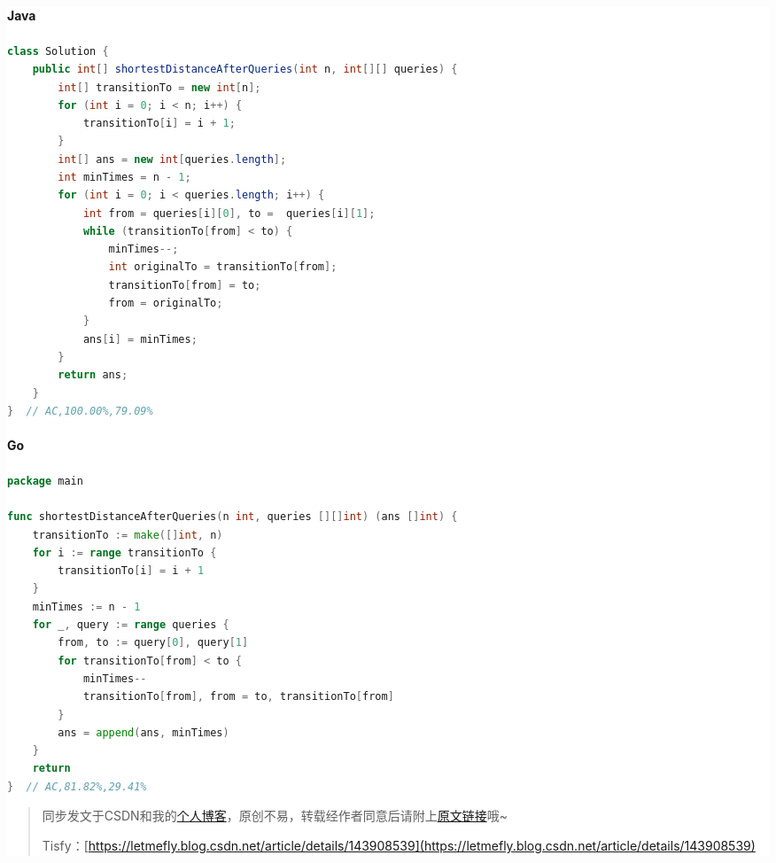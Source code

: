 #### Java

```java
class Solution {
    public int[] shortestDistanceAfterQueries(int n, int[][] queries) {
        int[] transitionTo = new int[n];
        for (int i = 0; i < n; i++) {
            transitionTo[i] = i + 1;
        }
        int[] ans = new int[queries.length];
        int minTimes = n - 1;
        for (int i = 0; i < queries.length; i++) {
            int from = queries[i][0], to =  queries[i][1];
            while (transitionTo[from] < to) {
                minTimes--;
                int originalTo = transitionTo[from];
                transitionTo[from] = to;
                from = originalTo;
            }
            ans[i] = minTimes;
        }
        return ans;
    }
}  // AC,100.00%,79.09%
```

#### Go

```go
package main

func shortestDistanceAfterQueries(n int, queries [][]int) (ans []int) {
    transitionTo := make([]int, n)
    for i := range transitionTo {
        transitionTo[i] = i + 1
    }
    minTimes := n - 1
    for _, query := range queries {
        from, to := query[0], query[1]
        for transitionTo[from] < to {
            minTimes--
            transitionTo[from], from = to, transitionTo[from]
        }
        ans = append(ans, minTimes)
    }
    return
}  // AC,81.82%,29.41%
```

> 同步发文于CSDN和我的[个人博客](https://blog.letmefly.xyz/)，原创不易，转载经作者同意后请附上[原文链接](https://blog.letmefly.xyz/2024/11/20/LeetCode%203244.%E6%96%B0%E5%A2%9E%E9%81%93%E8%B7%AF%E6%9F%A5%E8%AF%A2%E5%90%8E%E7%9A%84%E6%9C%80%E7%9F%AD%E8%B7%9D%E7%A6%BBII/)哦~
>
> Tisfy：[https://letmefly.blog.csdn.net/article/details/143908539](https://letmefly.blog.csdn.net/article/details/143908539)
